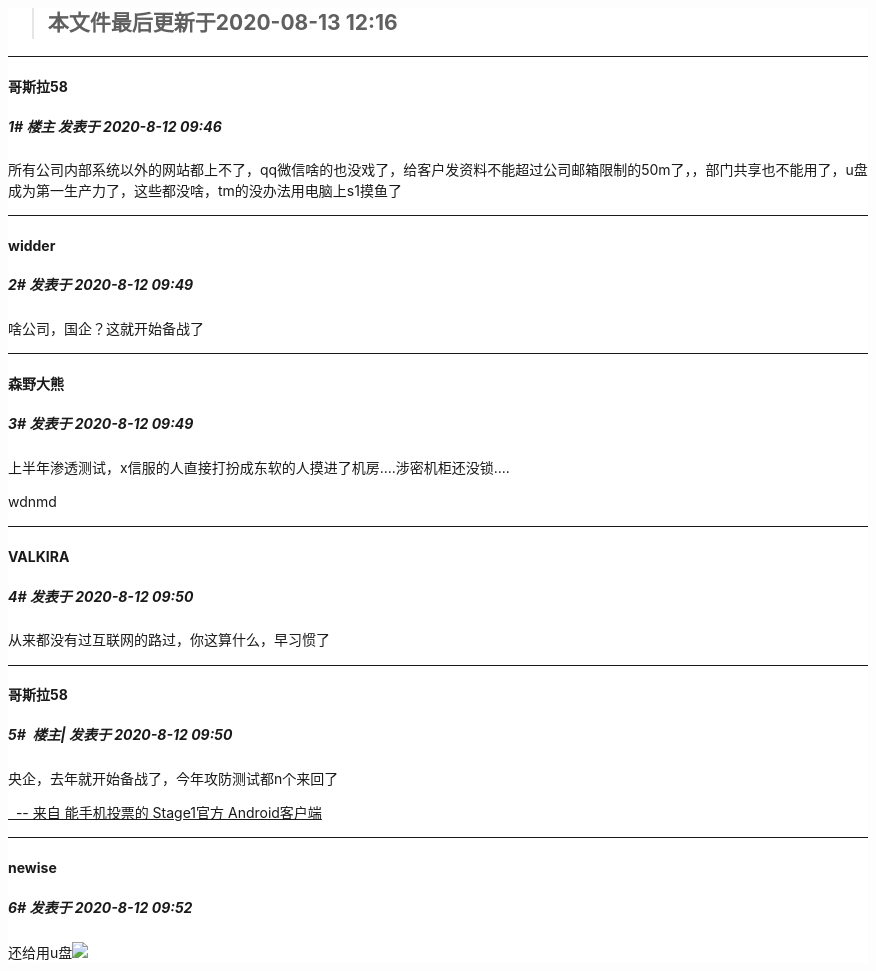 > ## **本文件最后更新于2020-08-13 12:16** 


-----

####  哥斯拉58  
##### 1#       楼主       发表于 2020-8-12 09:46


所有公司内部系统以外的网站都上不了，qq微信啥的也没戏了，给客户发资料不能超过公司邮箱限制的50m了，，部门共享也不能用了，u盘成为第一生产力了，这些都没啥，tm的没办法用电脑上s1摸鱼了


-----

####  widder  
##### 2#       发表于 2020-8-12 09:49


啥公司，国企？这就开始备战了


-----

####  森野大熊  
##### 3#       发表于 2020-8-12 09:49


上半年渗透测试，x信服的人直接打扮成东软的人摸进了机房....涉密机柜还没锁....


wdnmd


-----

####  VALKIRA  
##### 4#       发表于 2020-8-12 09:50


从来都没有过互联网的路过，你这算什么，早习惯了


-----

####  哥斯拉58  
##### 5#         楼主| 发表于 2020-8-12 09:50


央企，去年就开始备战了，今年攻防测试都n个来回了

[  -- 来自 能手机投票的 Stage1官方 Android客户端](https://www.coolapk.com/apk/140634)


-----

####  newise  
##### 6#       发表于 2020-8-12 09:52


还给用u盘<img src="https://static.saraba1st.com/image/smiley/face2017/048.png" referrerpolicy="no-referrer">
